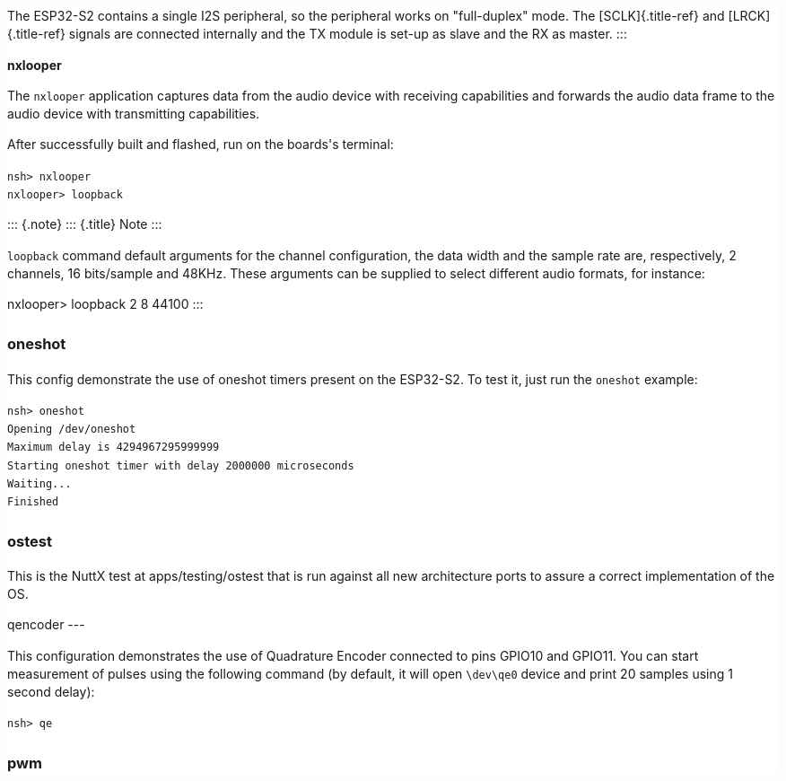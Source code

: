 The ESP32-S2 contains a single I2S peripheral, so the peripheral works
on \"full-duplex\" mode. The [SCLK]{.title-ref} and [LRCK]{.title-ref}
signals are connected internally and the TX module is set-up as slave
and the RX as master.
:::

**nxlooper**

The `nxlooper` application captures data from the audio device with
receiving capabilities and forwards the audio data frame to the audio
device with transmitting capabilities.

After successfully built and flashed, run on the boards\'s terminal:

    nsh> nxlooper
    nxlooper> loopback

::: {.note}
::: {.title}
Note
:::

`loopback` command default arguments for the channel configuration, the
data width and the sample rate are, respectively, 2 channels, 16
bits/sample and 48KHz. These arguments can be supplied to select
different audio formats, for instance:

nxlooper\> loopback 2 8 44100
:::

### oneshot

This config demonstrate the use of oneshot timers present on the
ESP32-S2. To test it, just run the `oneshot` example:

    nsh> oneshot
    Opening /dev/oneshot
    Maximum delay is 4294967295999999
    Starting oneshot timer with delay 2000000 microseconds
    Waiting...
    Finished

### ostest

This is the NuttX test at apps/testing/ostest that is run against all
new architecture ports to assure a correct implementation of the OS.

qencoder \-\--

This configuration demonstrates the use of Quadrature Encoder connected
to pins GPIO10 and GPIO11. You can start measurement of pulses using the
following command (by default, it will open `\dev\qe0` device and print
20 samples using 1 second delay):

    nsh> qe

### pwm
